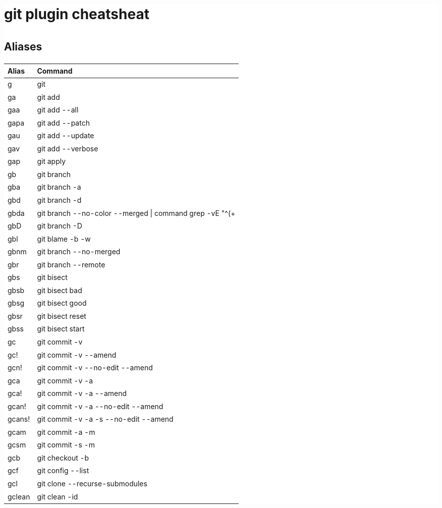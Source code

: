 # git plugin cheatsheat

## Aliases

| Alias                | Command                                                                                                                       |
|:---------------------|:------------------------------------------------------------------------------------------------------------------------------|
| g                    | git                                                                                                                           |
| ga                   | git add                                                                                                                       |
| gaa                  | git add --all                                                                                                                 |
| gapa                 | git add --patch                                                                                                               |
| gau                  | git add --update                                                                                                              |
| gav                  | git add --verbose                                                                                                             |
| gap                  | git apply                                                                                                                     |
| gb                   | git branch                                                                                                                    |
| gba                  | git branch -a                                                                                                                 |
| gbd                  | git branch -d                                                                                                                 |
| gbda                 | git branch --no-color --merged \| command grep -vE "^(\+|\*\|\s*(master\|develop\|dev)\s*$)" \| command xargs -n 1 git branch -d |
| gbD                  | git branch -D                                                                                                                 |
| gbl                  | git blame -b -w                                                                                                               |
| gbnm                 | git branch --no-merged                                                                                                        |
| gbr                  | git branch --remote                                                                                                           |
| gbs                  | git bisect                                                                                                                    |
| gbsb                 | git bisect bad                                                                                                                |
| gbsg                 | git bisect good                                                                                                               |
| gbsr                 | git bisect reset                                                                                                              |
| gbss                 | git bisect start                                                                                                              |
| gc                   | git commit -v                                                                                                                 |
| gc!                  | git commit -v --amend                                                                                                         |
| gcn!                 | git commit -v --no-edit --amend                                                                                               |
| gca                  | git commit -v -a                                                                                                              |
| gca!                 | git commit -v -a --amend                                                                                                      |
| gcan!                | git commit -v -a --no-edit --amend                                                                                            |
| gcans!               | git commit -v -a -s --no-edit --amend                                                                                         |
| gcam                 | git commit -a -m                                                                                                              |
| gcsm                 | git commit -s -m                                                                                                              |
| gcb                  | git checkout -b                                                                                                               |
| gcf                  | git config --list                                                                                                             |
| gcl                  | git clone --recurse-submodules                                                                                                |
| gclean               | git clean -id                                                                                                                 |